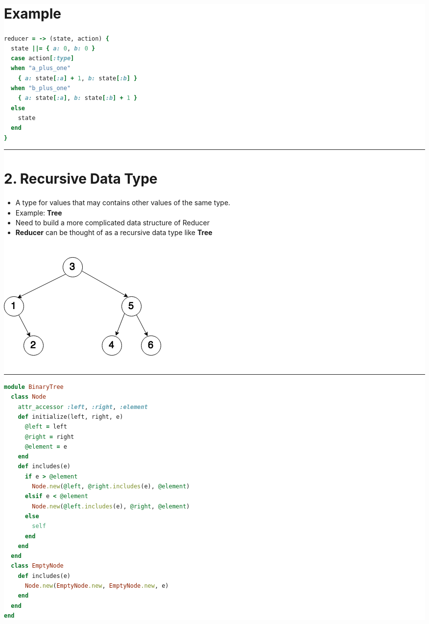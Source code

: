 # Example

```ruby
reducer = -> (state, action) {
  state ||= { a: 0, b: 0 }
  case action[:type]
  when "a_plus_one"
    { a: state[:a] + 1, b: state[:b] }
  when "b_plus_one"
    { a: state[:a], b: state[:b] + 1 }
  else
    state
  end
}
```

---
# 2. Recursive Data Type

- A type for values that may contains other values of the same type.
- Example: **Tree**
- Need to build a more complicated data structure of Reducer
- **Reducer** can be thought of as a recursive data type like **Tree**
# ![](tree.png)

---
```ruby
module BinaryTree
  class Node
    attr_accessor :left, :right, :element
    def initialize(left, right, e)
      @left = left
      @right = right
      @element = e
    end
    def includes(e)
      if e > @element
        Node.new(@left, @right.includes(e), @element)
      elsif e < @element
        Node.new(@left.includes(e), @right, @element)
      else
        self
      end
    end
  end
  class EmptyNode
    def includes(e)
      Node.new(EmptyNode.new, EmptyNode.new, e)
    end
  end
end
```